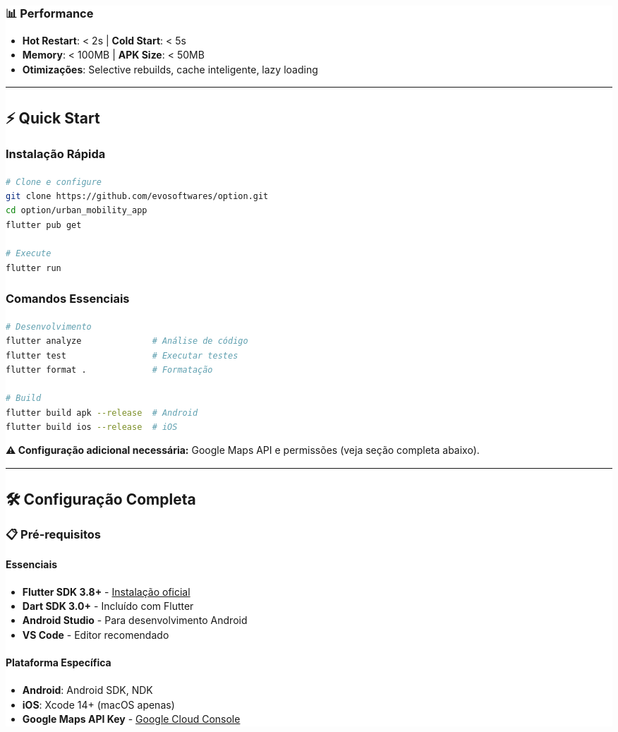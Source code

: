 ### 📊 Performance

- **Hot Restart**: < 2s | **Cold Start**: < 5s
- **Memory**: < 100MB | **APK Size**: < 50MB
- **Otimizações**: Selective rebuilds, cache inteligente, lazy loading

---

## ⚡ Quick Start

### Instalação Rápida

```bash
# Clone e configure
git clone https://github.com/evosoftwares/option.git
cd option/urban_mobility_app
flutter pub get

# Execute
flutter run
```

### Comandos Essenciais

```bash
# Desenvolvimento
flutter analyze              # Análise de código
flutter test                 # Executar testes
flutter format .             # Formatação

# Build
flutter build apk --release  # Android
flutter build ios --release  # iOS
```

**⚠️ Configuração adicional necessária:** Google Maps API e permissões (veja seção completa abaixo).

---

## 🛠️ Configuração Completa

### 📋 Pré-requisitos

#### Essenciais
- **Flutter SDK 3.8+** - [Instalação oficial](https://docs.flutter.dev/get-started/install)
- **Dart SDK 3.0+** - Incluído com Flutter
- **Android Studio** - Para desenvolvimento Android
- **VS Code** - Editor recomendado

#### Plataforma Específica
- **Android**: Android SDK, NDK
- **iOS**: Xcode 14+ (macOS apenas)
- **Google Maps API Key** - [Google Cloud Console](https://console.cloud.google.com/)
